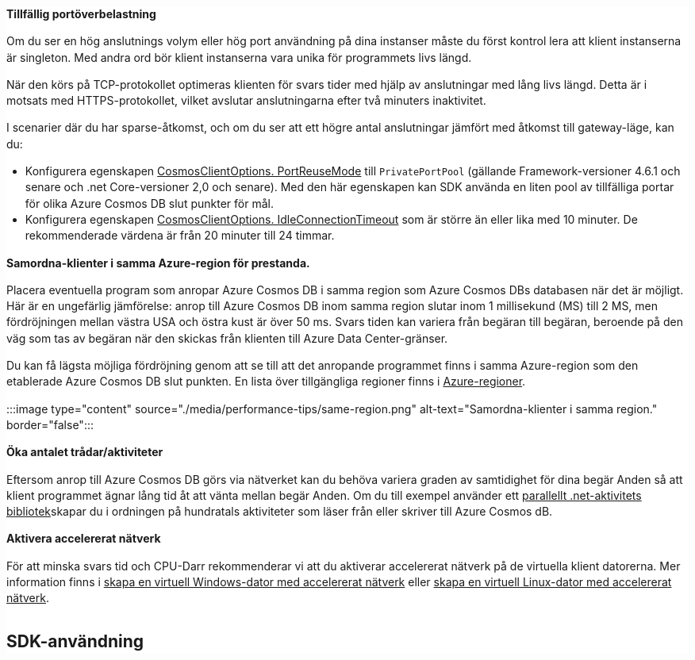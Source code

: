 **Tillfällig portöverbelastning**

Om du ser en hög anslutnings volym eller hög port användning på dina instanser måste du först kontrol lera att klient instanserna är singleton. Med andra ord bör klient instanserna vara unika för programmets livs längd.

När den körs på TCP-protokollet optimeras klienten för svars tider med hjälp av anslutningar med lång livs längd. Detta är i motsats med HTTPS-protokollet, vilket avslutar anslutningarna efter två minuters inaktivitet.

I scenarier där du har sparse-åtkomst, och om du ser att ett högre antal anslutningar jämfört med åtkomst till gateway-läge, kan du:

* Konfigurera egenskapen [CosmosClientOptions. PortReuseMode](/dotnet/api/microsoft.azure.cosmos.cosmosclientoptions.portreusemode) till `PrivatePortPool` (gällande Framework-versioner 4.6.1 och senare och .net Core-versioner 2,0 och senare). Med den här egenskapen kan SDK använda en liten pool av tillfälliga portar för olika Azure Cosmos DB slut punkter för mål.
* Konfigurera egenskapen [CosmosClientOptions. IdleConnectionTimeout](/dotnet/api/microsoft.azure.cosmos.cosmosclientoptions.idletcpconnectiontimeout) som är större än eller lika med 10 minuter. De rekommenderade värdena är från 20 minuter till 24 timmar.

<a id="same-region"></a>

**Samordna-klienter i samma Azure-region för prestanda.**

Placera eventuella program som anropar Azure Cosmos DB i samma region som Azure Cosmos DBs databasen när det är möjligt. Här är en ungefärlig jämförelse: anrop till Azure Cosmos DB inom samma region slutar inom 1 millisekund (MS) till 2 MS, men fördröjningen mellan västra USA och östra kust är över 50 ms. Svars tiden kan variera från begäran till begäran, beroende på den väg som tas av begäran när den skickas från klienten till Azure Data Center-gränser. 

Du kan få lägsta möjliga fördröjning genom att se till att det anropande programmet finns i samma Azure-region som den etablerade Azure Cosmos DB slut punkten. En lista över tillgängliga regioner finns i [Azure-regioner](https://azure.microsoft.com/regions/#services).

:::image type="content" source="./media/performance-tips/same-region.png" alt-text="Samordna-klienter i samma region." border="false":::

   <a id="increase-threads"></a>

**Öka antalet trådar/aktiviteter**

Eftersom anrop till Azure Cosmos DB görs via nätverket kan du behöva variera graden av samtidighet för dina begär Anden så att klient programmet ägnar lång tid åt att vänta mellan begär Anden. Om du till exempel använder ett [parallellt .net-aktivitets bibliotek](/dotnet/standard/parallel-programming/task-parallel-library-tpl)skapar du i ordningen på hundratals aktiviteter som läser från eller skriver till Azure Cosmos dB.

**Aktivera accelererat nätverk**
 
För att minska svars tid och CPU-Darr rekommenderar vi att du aktiverar accelererat nätverk på de virtuella klient datorerna. Mer information finns i [skapa en virtuell Windows-dator med accelererat nätverk](../virtual-network/create-vm-accelerated-networking-powershell.md) eller [skapa en virtuell Linux-dator med accelererat nätverk](../virtual-network/create-vm-accelerated-networking-cli.md).

## <a name="sdk-usage"></a>SDK-användning
